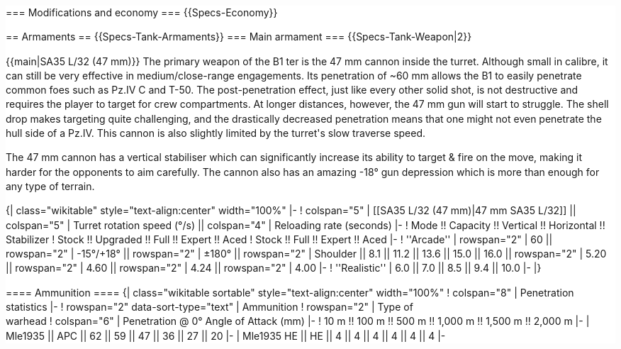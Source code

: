=== Modifications and economy ===
{{Specs-Economy}}

== Armaments ==
{{Specs-Tank-Armaments}}
=== Main armament ===
{{Specs-Tank-Weapon|2}}



{{main|SA35 L/32 (47 mm)}}
The primary weapon of the B1 ter is the 47 mm cannon inside the turret. Although small in calibre, it can still be very effective in medium/close-range engagements. Its penetration of ~60 mm allows the B1 to easily penetrate common foes such as Pz.IV C and T-50. The post-penetration effect, just like every other solid shot, is not destructive and requires the player to target for crew compartments. At longer distances, however, the 47 mm gun will start to struggle. The shell drop makes targeting quite challenging, and the drastically decreased penetration means that one might not even penetrate the hull side of a Pz.IV. This cannon is also slightly limited by the turret's slow traverse speed.

The 47 mm cannon has a vertical stabiliser which can significantly increase its ability to target & fire on the move, making it harder for the opponents to aim carefully. The cannon also has an amazing -18° gun depression which is more than enough for any type of terrain.

{| class="wikitable" style="text-align:center" width="100%"
|-
! colspan="5" | [[SA35 L/32 (47 mm)|47 mm SA35 L/32]] || colspan="5" | Turret rotation speed (°/s) || colspan="4" | Reloading rate (seconds)
|-
! Mode !! Capacity !! Vertical !! Horizontal !! Stabilizer
! Stock !! Upgraded !! Full !! Expert !! Aced
! Stock !! Full !! Expert !! Aced
|-
! ''Arcade''
| rowspan="2" | 60 || rowspan="2" | -15°/+18° || rowspan="2" | ±180° || rowspan="2" | Shoulder || 8.1 || 11.2 || 13.6 || 15.0 || 16.0 || rowspan="2" | 5.20 || rowspan="2" | 4.60 || rowspan="2" | 4.24 || rowspan="2" | 4.00
|-
! ''Realistic''
| 6.0 || 7.0 || 8.5 || 9.4 || 10.0
|-
|}

==== Ammunition ====
{| class="wikitable sortable" style="text-align:center" width="100%"
! colspan="8" | Penetration statistics
|-
! rowspan="2" data-sort-type="text" | Ammunition
! rowspan="2" | Type of<br>warhead
! colspan="6" | Penetration @ 0° Angle of Attack (mm)
|-
! 10 m !! 100 m !! 500 m !! 1,000 m !! 1,500 m !! 2,000 m
|-
| Mle1935 || APC || 62 || 59 || 47 || 36 || 27 || 20
|-
| Mle1935 HE || HE || 4 || 4 || 4 || 4 || 4 || 4
|-